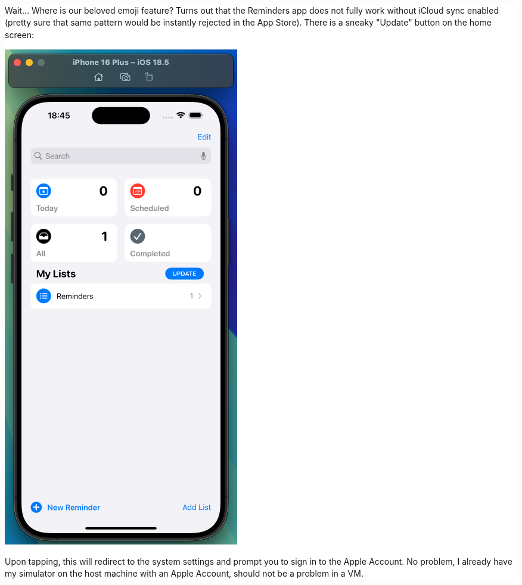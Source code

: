 
Wait... Where is our beloved emoji feature? 
Turns out that the Reminders app does not fully work without iCloud sync enabled (pretty sure that same pattern would be instantly rejected in the App Store). 
There is a sneaky "Update" button on the home screen:

![4.png](/assets/images/emoji-picker/4.png)

Upon tapping, this will redirect to the system settings and prompt you to sign in to the Apple Account. No problem, I already have my simulator on the host machine with an Apple Account, should not be a problem in a VM.
